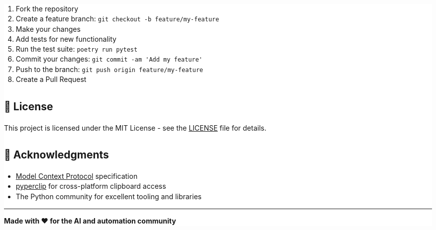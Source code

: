 1. Fork the repository
2. Create a feature branch: `git checkout -b feature/my-feature`
3. Make your changes
4. Add tests for new functionality
5. Run the test suite: `poetry run pytest`
6. Commit your changes: `git commit -am 'Add my feature'`
7. Push to the branch: `git push origin feature/my-feature`
8. Create a Pull Request

## 📄 License

This project is licensed under the MIT License - see the [LICENSE](LICENSE) file for details.

## 🙏 Acknowledgments

- [Model Context Protocol](https://spec.modelcontextprotocol.io/) specification
- [pyperclip](https://pypi.org/project/pyperclip/) for cross-platform clipboard access
- The Python community for excellent tooling and libraries

---

**Made with ❤️ for the AI and automation community**
